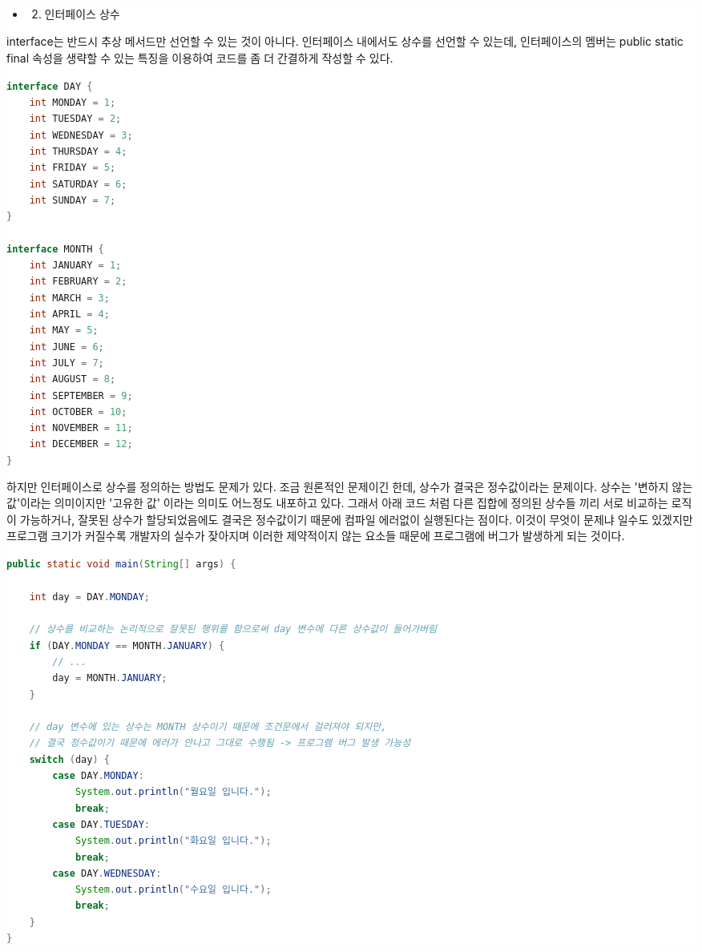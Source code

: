 


* 2. 인터페이스 상수


interface는 반드시 추상 메서드만 선언할 수 있는 것이 아니다. 인터페이스 내에서도 상수를 선언할 수 있는데, 인터페이스의 멤버는 public static final 속성을 생략할 수 있는 특징을 이용하여 코드를 좀 더 간결하게 작성할 수 있다.

``` java
interface DAY {
    int MONDAY = 1;
    int TUESDAY = 2;
    int WEDNESDAY = 3;
    int THURSDAY = 4;
    int FRIDAY = 5;
    int SATURDAY = 6;
    int SUNDAY = 7;
}

interface MONTH {
    int JANUARY = 1;
    int FEBRUARY = 2;
    int MARCH = 3;
    int APRIL = 4;
    int MAY = 5;
    int JUNE = 6;
    int JULY = 7;
    int AUGUST = 8;
    int SEPTEMBER = 9;
    int OCTOBER = 10;
    int NOVEMBER = 11;
    int DECEMBER = 12;
}
```
하지만 인터페이스로 상수를 정의하는 방법도 문제가 있다. 
조금 원론적인 문제이긴 한데, 상수가 결국은 정수값이라는 문제이다. 상수는 '변하지 않는 값'이라는 의미이지만 '고유한 값' 이라는 의미도 어느정도 내포하고 있다.
그래서 아래 코드 처럼 다른 집합에 정의된 상수들 끼리 서로 비교하는 로직이 가능하거나, 잘못된 상수가 할당되었음에도 결국은 정수값이기 때문에 컴파일 에러없이 실행된다는 점이다. 이것이 무엇이 문제냐 일수도 있겠지만 프로그램 크기가 커질수록 개발자의 실수가 잦아지며 이러한 제약적이지 않는 요소들 때문에 프로그램에 버그가 발생하게 되는 것이다.

``` java
public static void main(String[] args) {

    int day = DAY.MONDAY;

    // 상수를 비교하는 논리적으로 잘못된 행위를 함으로써 day 변수에 다른 상수값이 들어가버림
    if (DAY.MONDAY == MONTH.JANUARY) {
        // ...
        day = MONTH.JANUARY;
    }

    // day 변수에 있는 상수는 MONTH 상수이기 때문에 조건문에서 걸러져야 되지만,
    // 결국 정수값이기 때문에 에러가 안나고 그대로 수행됨 -> 프로그램 버그 발생 가능성
    switch (day) {
        case DAY.MONDAY:
            System.out.println("월요일 입니다.");
            break;
        case DAY.TUESDAY:
            System.out.println("화요일 입니다.");
            break;
        case DAY.WEDNESDAY:
            System.out.println("수요일 입니다.");
            break;
    }
}
```
